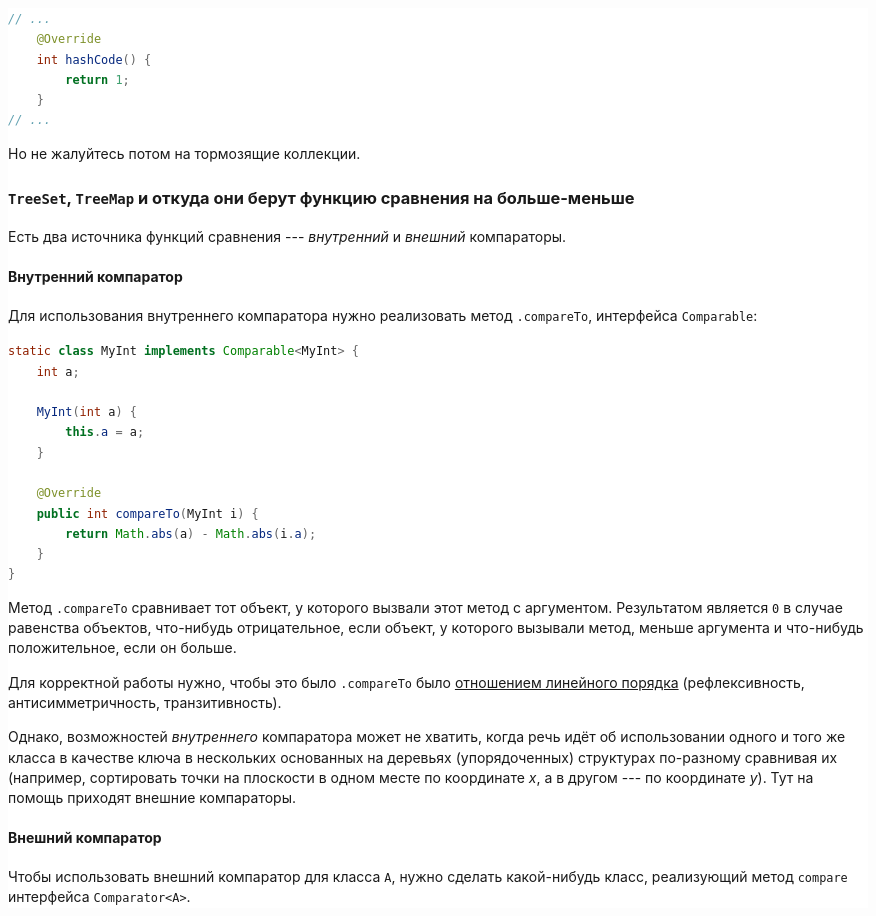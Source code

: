 ~~~~~~~~~~~~~~~~~~~java
// ...
    @Override
    int hashCode() {
        return 1;
    }
// ...
~~~~~~~~~~~~~~~~~~~~~~~~~~

Но не жалуйтесь потом на тормозящие коллекции.



### `TreeSet`, `TreeMap` и откуда они берут функцию сравнения на больше-меньше ###

Есть два источника функций сравнения --- _внутренний_ и _внешний_ компараторы.

#### Внутренний компаратор ####

Для использования внутреннего компаратора нужно реализовать метод `.compareTo`,
интерфейса `Comparable`:

~~~~~~~~~~~~~~~~java
static class MyInt implements Comparable<MyInt> {
    int a;

    MyInt(int a) {
        this.a = a;
    }

    @Override
    public int compareTo(MyInt i) {
        return Math.abs(a) - Math.abs(i.a);
    }
}
~~~~~~~~~~~~~~~~~

Метод `.compareTo` сравнивает тот объект, у которого вызвали этот метод с 
аргументом. Результатом является `0` в случае равенства объектов, что-нибудь
отрицательное, если объект, у которого вызывали метод, меньше аргумента и
что-нибудь положительное, если он больше.

Для корректной работы нужно, чтобы это было `.compareTo` было [отношением линейного
порядка](http://ru.wikipedia.org/wiki/Линейно_упорядоченное_множество) (рефлексивность,
антисимметричность, транзитивность).

Однако, возможностей _внутреннего_ компаратора может не хватить, когда речь идёт
об использовании одного и того же класса в качестве ключа в нескольких основанных
на деревьях (упорядоченных) структурах по-разному сравнивая их (например,
сортировать точки на плоскости в одном месте по координате $x$, а в другом ---
по координате $y$). Тут на помощь приходят внешние компараторы.

#### Внешний компаратор ####

Чтобы использовать внешний компаратор для класса `A`, нужно сделать какой-нибудь
класс, реализующий метод `compare` интерфейса `Comparator<A>`. 

